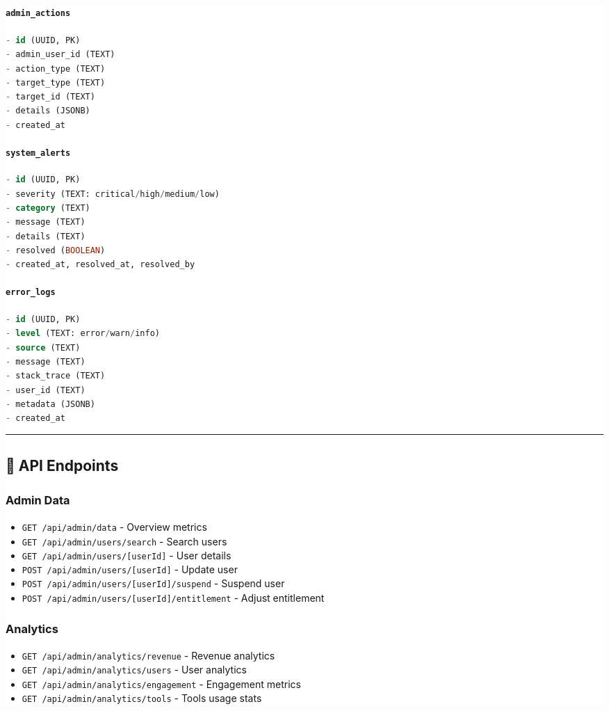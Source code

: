 #### `admin_actions`
```sql
- id (UUID, PK)
- admin_user_id (TEXT)
- action_type (TEXT)
- target_type (TEXT)
- target_id (TEXT)
- details (JSONB)
- created_at
```

#### `system_alerts`
```sql
- id (UUID, PK)
- severity (TEXT: critical/high/medium/low)
- category (TEXT)
- message (TEXT)
- details (TEXT)
- resolved (BOOLEAN)
- created_at, resolved_at, resolved_by
```

#### `error_logs`
```sql
- id (UUID, PK)
- level (TEXT: error/warn/info)
- source (TEXT)
- message (TEXT)
- stack_trace (TEXT)
- user_id (TEXT)
- metadata (JSONB)
- created_at
```

---

## 🔌 API Endpoints

### Admin Data
- `GET /api/admin/data` - Overview metrics
- `GET /api/admin/users/search` - Search users
- `GET /api/admin/users/[userId]` - User details
- `POST /api/admin/users/[userId]` - Update user
- `POST /api/admin/users/[userId]/suspend` - Suspend user
- `POST /api/admin/users/[userId]/entitlement` - Adjust entitlement

### Analytics
- `GET /api/admin/analytics/revenue` - Revenue analytics
- `GET /api/admin/analytics/users` - User analytics
- `GET /api/admin/analytics/engagement` - Engagement metrics
- `GET /api/admin/analytics/tools` - Tools usage stats
